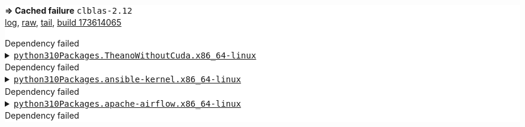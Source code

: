 <b>=> Cached failure</b> <tt>clblas-2.12</tt> <br /> <a href='https://hydra.nixos.org/build/173618903/nixlog/1'>log</a>, <a href='https://hydra.nixos.org/build/173618903/nixlog/1/raw'>raw</a>, <a href='https://hydra.nixos.org/build/173618903/nixlog/1/tail'>tail</a>, <a href='https://hydra.nixos.org/build/173614065'>build 173614065</a>
</li>
</ul>
</details>
</td>
<td>Dependency failed</td>
</tr>
<tr>
<td>
<details><summary>
<tt><a href='https://hydra.nixos.org/build/173630539'>python310Packages.TheanoWithoutCuda.x86_64-linux</a></tt>
</summary></details>
</td>
<td>Dependency failed</td>
</tr>
<tr>
<td>
<details><summary>
<tt><a href='https://hydra.nixos.org/build/173621659'>python310Packages.ansible-kernel.x86_64-linux</a></tt>
</summary></details>
</td>
<td>Dependency failed</td>
</tr>
<tr>
<td>
<details><summary>
<tt><a href='https://hydra.nixos.org/build/173633320'>python310Packages.apache-airflow.x86_64-linux</a></tt>
</summary></details>
</td>
<td>Dependency failed</td>
</tr>